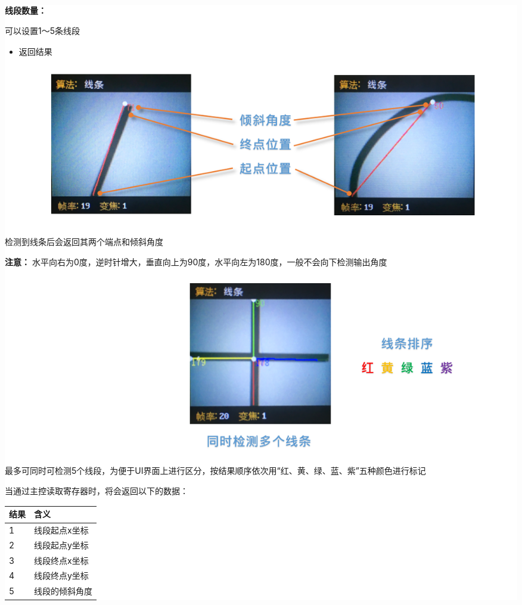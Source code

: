 **线段数量：**

可以设置1～5条线段

+ 返回结果


<img src="../img/k210/32.png" />

检测到线条后会返回其两个端点和倾斜角度

**注意：** 水平向右为0度，逆时针增大，垂直向上为90度，水平向左为180度，一般不会向下检测输出角度

<img src="../img/k210/33.png" />

最多可同时可检测5个线段，为便于UI界面上进行区分，按结果顺序依次用“红、黄、绿、蓝、紫”五种颜色进行标记

当通过主控读取寄存器时，将会返回以下的数据：

|结果|含义|
|:--|:--|
|1|线段起点x坐标|
|2|线段起点y坐标|
|3|线段终点x坐标|
|4|线段终点y坐标|
|5|线段的倾斜角度|
